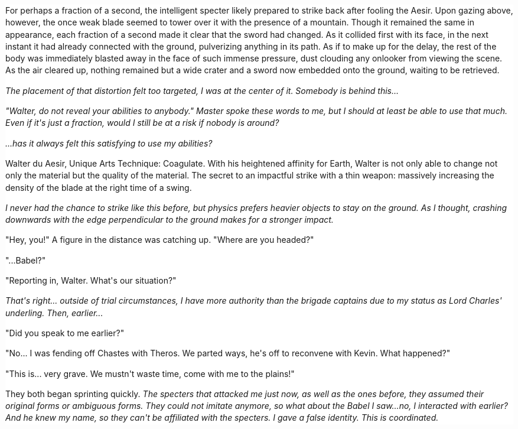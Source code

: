 For perhaps a fraction of a second, the intelligent specter likely
prepared to strike back after fooling the Aesir. Upon gazing above,
however, the once weak blade seemed to tower over it with the presence
of a mountain. Though it remained the same in appearance, each fraction
of a second made it clear that the sword had changed. As it collided
first with its face, in the next instant it had already connected with
the ground, pulverizing anything in its path. As if to make up for the
delay, the rest of the body was immediately blasted away in the face of
such immense pressure, dust clouding any onlooker from viewing the
scene. As the air cleared up, nothing remained but a wide crater and a
sword now embedded onto the ground, waiting to be retrieved.

*The placement of that distortion felt too targeted, I was at the center
of it. Somebody is behind this...*

*"Walter, do not reveal your abilities to anybody." Master spoke these
words to me, but I should at least be able to use that much. Even if
it's just a fraction, would I still be at a risk if nobody is around?*

*...has it always felt this satisfying to use my abilities?*

Walter du Aesir, Unique Arts Technique: Coagulate. With his heightened
affinity for Earth, Walter is not only able to change not only the
material but the quality of the material. The secret to an impactful
strike with a thin weapon: massively increasing the density of the blade
at the right time of a swing.

*I never had the chance to strike like this before, but physics prefers
heavier objects to stay on the ground. As I thought, crashing downwards
with the edge perpendicular to the ground makes for a stronger impact.*

"Hey, you!" A figure in the distance was catching up. "Where are you
headed?"

"\...Babel?"

"Reporting in, Walter. What's our situation?"

*That's right... outside of trial circumstances, I have more authority
than the brigade captains due to my status as Lord Charles' underling.
Then, earlier...*

"Did you speak to me earlier?"

"No... I was fending off Chastes with Theros. We parted ways, he's off
to reconvene with Kevin. What happened?"

"This is... very grave. We mustn't waste time, come with me to the
plains!"

They both began sprinting quickly. *The specters that attacked me just
now, as well as the ones before, they assumed their original forms or
ambiguous forms. They could not imitate anymore, so what about the Babel
I saw...no, I interacted with earlier? And he knew my name, so they
can't be affiliated with the specters. I gave a false identity. This is
coordinated.*
